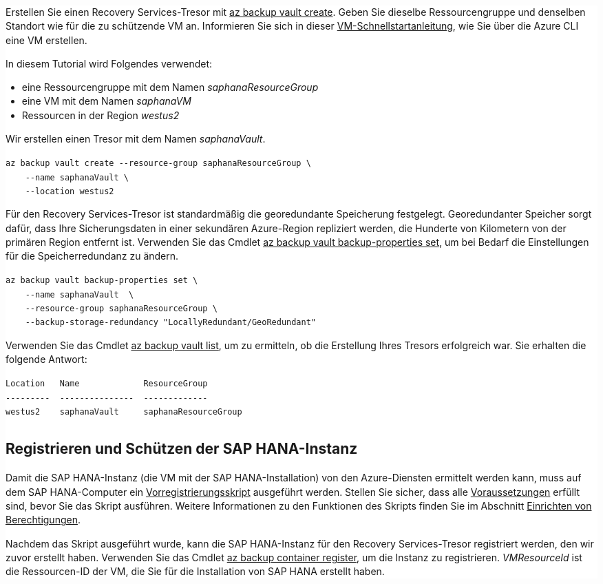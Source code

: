 Erstellen Sie einen Recovery Services-Tresor mit [az backup vault create](/cli/azure/backup/vault#az-backup-vault-create). Geben Sie dieselbe Ressourcengruppe und denselben Standort wie für die zu schützende VM an. Informieren Sie sich in dieser [VM-Schnellstartanleitung](../virtual-machines/linux/quick-create-cli.md), wie Sie über die Azure CLI eine VM erstellen.

In diesem Tutorial wird Folgendes verwendet:

* eine Ressourcengruppe mit dem Namen *saphanaResourceGroup*
* eine VM mit dem Namen *saphanaVM*
* Ressourcen in der Region *westus2*

Wir erstellen einen Tresor mit dem Namen *saphanaVault*.

```azurecli-interactive
az backup vault create --resource-group saphanaResourceGroup \
    --name saphanaVault \
    --location westus2
```

Für den Recovery Services-Tresor ist standardmäßig die georedundante Speicherung festgelegt. Georedundanter Speicher sorgt dafür, dass Ihre Sicherungsdaten in einer sekundären Azure-Region repliziert werden, die Hunderte von Kilometern von der primären Region entfernt ist. Verwenden Sie das Cmdlet [az backup vault backup-properties set](/cli/azure/backup/vault/backup-properties?view=azure-cli-latest#az-backup-vault-backup-properties-set), um bei Bedarf die Einstellungen für die Speicherredundanz zu ändern.

```azurecli
az backup vault backup-properties set \
    --name saphanaVault  \
    --resource-group saphanaResourceGroup \
    --backup-storage-redundancy "LocallyRedundant/GeoRedundant"
```

Verwenden Sie das Cmdlet [az backup vault list](/cli/azure/backup/vault?view=azure-cli-latest#az-backup-vault-list), um zu ermitteln, ob die Erstellung Ihres Tresors erfolgreich war. Sie erhalten die folgende Antwort:

```output
Location   Name             ResourceGroup
---------  ---------------  -------------  
westus2    saphanaVault     saphanaResourceGroup
```

## <a name="register-and-protect-the-sap-hana-instance"></a>Registrieren und Schützen der SAP HANA-Instanz

Damit die SAP HANA-Instanz (die VM mit der SAP HANA-Installation) von den Azure-Diensten ermittelt werden kann, muss auf dem SAP HANA-Computer ein [Vorregistrierungsskript](https://aka.ms/scriptforpermsonhana) ausgeführt werden. Stellen Sie sicher, dass alle [Voraussetzungen](./tutorial-backup-sap-hana-db.md#prerequisites) erfüllt sind, bevor Sie das Skript ausführen. Weitere Informationen zu den Funktionen des Skripts finden Sie im Abschnitt [Einrichten von Berechtigungen](tutorial-backup-sap-hana-db.md#what-the-pre-registration-script-does).

Nachdem das Skript ausgeführt wurde, kann die SAP HANA-Instanz für den Recovery Services-Tresor registriert werden, den wir zuvor erstellt haben. Verwenden Sie das Cmdlet [az backup container register](/cli/azure/backup/container?view=azure-cli-latest#az-backup-container-register), um die Instanz zu registrieren. *VMResourceId* ist die Ressourcen-ID der VM, die Sie für die Installation von SAP HANA erstellt haben.
